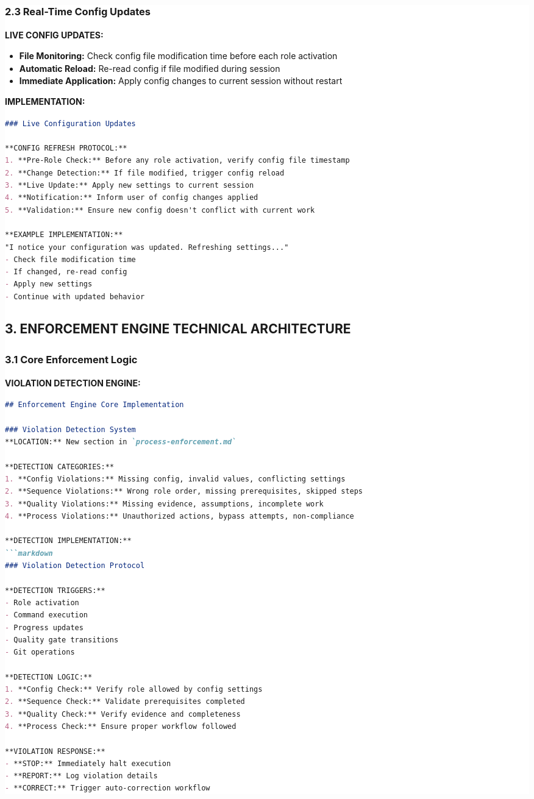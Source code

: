 ### 2.3 Real-Time Config Updates

**LIVE CONFIG UPDATES:**
- **File Monitoring:** Check config file modification time before each role activation
- **Automatic Reload:** Re-read config if file modified during session
- **Immediate Application:** Apply config changes to current session without restart

**IMPLEMENTATION:**
```markdown
### Live Configuration Updates

**CONFIG REFRESH PROTOCOL:**
1. **Pre-Role Check:** Before any role activation, verify config file timestamp
2. **Change Detection:** If file modified, trigger config reload
3. **Live Update:** Apply new settings to current session
4. **Notification:** Inform user of config changes applied
5. **Validation:** Ensure new config doesn't conflict with current work

**EXAMPLE IMPLEMENTATION:**
"I notice your configuration was updated. Refreshing settings..."
- Check file modification time
- If changed, re-read config
- Apply new settings
- Continue with updated behavior
```

## 3. ENFORCEMENT ENGINE TECHNICAL ARCHITECTURE

### 3.1 Core Enforcement Logic

**VIOLATION DETECTION ENGINE:**

```markdown
## Enforcement Engine Core Implementation

### Violation Detection System
**LOCATION:** New section in `process-enforcement.md`

**DETECTION CATEGORIES:**
1. **Config Violations:** Missing config, invalid values, conflicting settings
2. **Sequence Violations:** Wrong role order, missing prerequisites, skipped steps
3. **Quality Violations:** Missing evidence, assumptions, incomplete work
4. **Process Violations:** Unauthorized actions, bypass attempts, non-compliance

**DETECTION IMPLEMENTATION:**
```markdown
### Violation Detection Protocol

**DETECTION TRIGGERS:**
- Role activation
- Command execution
- Progress updates
- Quality gate transitions
- Git operations

**DETECTION LOGIC:**
1. **Config Check:** Verify role allowed by config settings
2. **Sequence Check:** Validate prerequisites completed
3. **Quality Check:** Verify evidence and completeness
4. **Process Check:** Ensure proper workflow followed

**VIOLATION RESPONSE:**
- **STOP:** Immediately halt execution
- **REPORT:** Log violation details
- **CORRECT:** Trigger auto-correction workflow
```